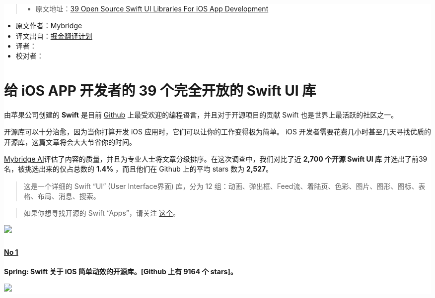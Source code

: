 > * 原文地址：[39 Open Source Swift UI Libraries For iOS App Development](https://medium.mybridge.co/39-open-source-swift-ui-libraries-for-ios-app-development-da1f8dc61a0f#.tg0lhb6r8)
* 原文作者：[Mybridge](https://medium.mybridge.co/@Mybridge)
* 译文出自：[掘金翻译计划](https://github.com/xitu/gold-miner)
* 译者：
* 校对者：

# 给 iOS APP 开发者的 39 个完全开放的 Swift UI 库








由苹果公司创建的 **Swift** 是目前 [Github](https://github.com/showcases/programming-languages) 上最受欢迎的编程语言，并且对于开源项目的贡献 Swift 也是世界上最活跃的社区之一。

开源库可以十分治愈，因为当你打算开发 iOS 应用时，它们可以让你的工作变得极为简单。 iOS 开发者需要花费几小时甚至几天寻找优质的开源库，这篇文章将会大大节省你的时间。

[Mybridge AI](https://www.mybridge.co/)评估了内容的质量，并且为专业人士将文章分级排序。在这次调查中，我们对比了近 **2,700 个开源 Swift UI 库** 并选出了前39名，被挑选出来的仅占总数的 **1.4%** ，而且他们在 Github 上的平均 stars 数为 **2,527**。

> 这是一个详细的 Swift “UI” (User Interface界面) 库，分为 12 组：动画、弹出框、Feed流、着陆页、色彩、图片、图形、图标、表格、布局、消息、搜索。

> 如果你想寻找开源的  Swift “Apps”，请关注 [这个](https://goo.gl/5hR1e2)。









![](https://cdn-images-1.medium.com/max/2000/1*pQ2wBDU_8uUMEzJezF5mSg.png)









### 

#### [**No 1**](https://github.com/MengTo/Spring?utm_source=mybridge&utm_medium=blog&utm_campaign=read_more)

**Spring: Swift 关于 iOS 简单动效的开源库。[Github 上有 9164 个 stars]。**









![](https://cdn-images-1.medium.com/max/800/1*oCnOGi87Hi_VpsScE2uUWQ.png)







